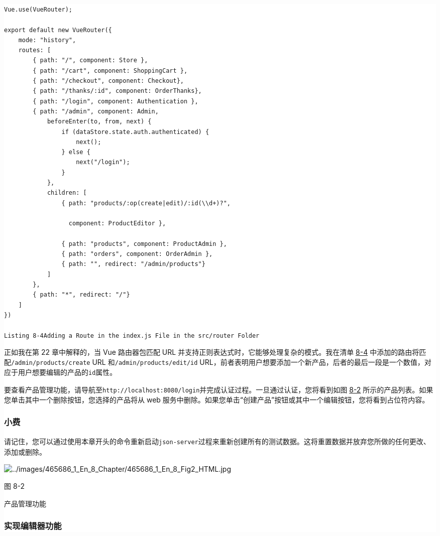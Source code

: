 ```
Vue.use(VueRouter);

export default new VueRouter({
    mode: "history",
    routes: [
        { path: "/", component: Store },
        { path: "/cart", component: ShoppingCart },
        { path: "/checkout", component: Checkout},
        { path: "/thanks/:id", component: OrderThanks},
        { path: "/login", component: Authentication },
        { path: "/admin", component: Admin,
            beforeEnter(to, from, next) {
                if (dataStore.state.auth.authenticated) {
                    next();
                } else {
                    next("/login");
                }
            },
            children: [
                { path: "products/:op(create|edit)/:id(\\d+)?",

                  component: ProductEditor },

                { path: "products", component: ProductAdmin },
                { path: "orders", component: OrderAdmin },
                { path: "", redirect: "/admin/products"}
            ]
        },
        { path: "*", redirect: "/"}
    ]
})

Listing 8-4Adding a Route in the index.js File in the src/router Folder

```

正如我在第 22 章中解释的，当 Vue 路由器包匹配 URL 并支持正则表达式时，它能够处理复杂的模式。我在清单 [8-4](#PC6) 中添加的路由将匹配`/admin/products/create` URL 和`/admin/products/edit/id` URL，前者表明用户想要添加一个新产品，后者的最后一段是一个数值，对应于用户想要编辑的产品的`id`属性。

要查看产品管理功能，请导航至`http://localhost:8080/login`并完成认证过程。一旦通过认证，您将看到如图 [8-2](#Fig2) 所示的产品列表。如果您单击其中一个删除按钮，您选择的产品将从 web 服务中删除。如果您单击“创建产品”按钮或其中一个编辑按钮，您将看到占位符内容。

### 小费

请记住，您可以通过使用本章开头的命令重新启动`json-server`过程来重新创建所有的测试数据。这将重置数据并放弃您所做的任何更改、添加或删除。

![../images/465686_1_En_8_Chapter/465686_1_En_8_Fig2_HTML.jpg](../images/465686_1_En_8_Chapter/465686_1_En_8_Fig2_HTML.jpg)

图 8-2

产品管理功能

### 实现编辑器功能
